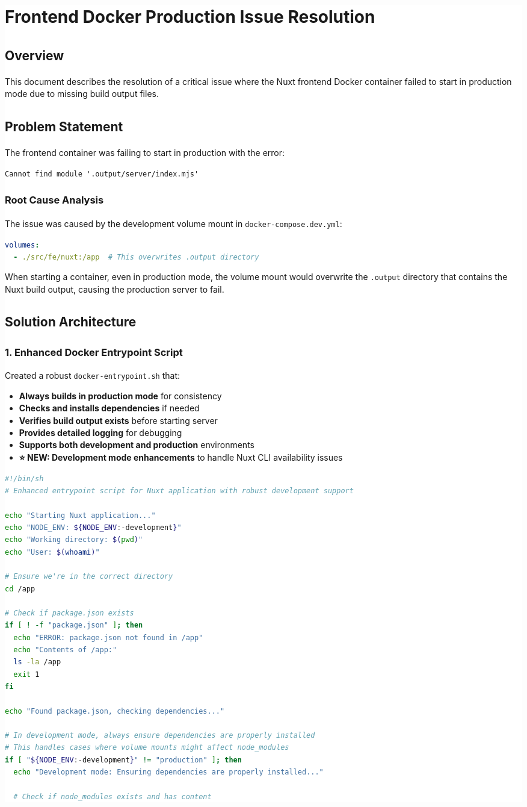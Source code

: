 # Frontend Docker Production Issue Resolution

## Overview
This document describes the resolution of a critical issue where the Nuxt frontend Docker container failed to start in production mode due to missing build output files.

## Problem Statement
The frontend container was failing to start in production with the error:
```
Cannot find module '.output/server/index.mjs'
```

### Root Cause Analysis
The issue was caused by the development volume mount in `docker-compose.dev.yml`:
```yaml
volumes:
  - ./src/fe/nuxt:/app  # This overwrites .output directory
```

When starting a container, even in production mode, the volume mount would overwrite the `.output` directory that contains the Nuxt build output, causing the production server to fail.

## Solution Architecture

### 1. Enhanced Docker Entrypoint Script
Created a robust `docker-entrypoint.sh` that:
- **Always builds in production mode** for consistency
- **Checks and installs dependencies** if needed
- **Verifies build output exists** before starting server
- **Provides detailed logging** for debugging
- **Supports both development and production** environments
- **⭐ NEW: Development mode enhancements** to handle Nuxt CLI availability issues

```bash
#!/bin/sh
# Enhanced entrypoint script for Nuxt application with robust development support

echo "Starting Nuxt application..."
echo "NODE_ENV: ${NODE_ENV:-development}"
echo "Working directory: $(pwd)"
echo "User: $(whoami)"

# Ensure we're in the correct directory
cd /app

# Check if package.json exists
if [ ! -f "package.json" ]; then
  echo "ERROR: package.json not found in /app"
  echo "Contents of /app:"
  ls -la /app
  exit 1
fi

echo "Found package.json, checking dependencies..."

# In development mode, always ensure dependencies are properly installed
# This handles cases where volume mounts might affect node_modules
if [ "${NODE_ENV:-development}" != "production" ]; then
  echo "Development mode: Ensuring dependencies are properly installed..."
  
  # Check if node_modules exists and has content
```